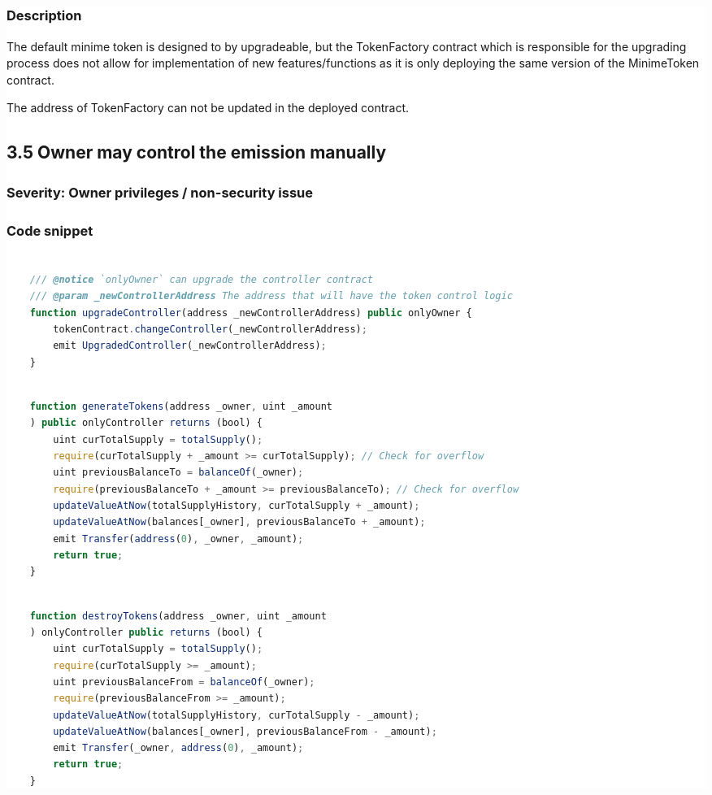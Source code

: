 ### Description

The default minime token is designed to by upgradeable, but the TokenFactory contract which is responsible for the upgrading process does not allow for implementation of new features/functions as it is only deploying the same version of the MinimeToken contract.

The address of TokenFactory can not be updated in the deployed contract.

## 3.5 Owner may control the emission manually

### Severity: Owner privileges / non-security issue

### Code snippet

```js

    /// @notice `onlyOwner` can upgrade the controller contract
    /// @param _newControllerAddress The address that will have the token control logic
    function upgradeController(address _newControllerAddress) public onlyOwner {
        tokenContract.changeController(_newControllerAddress);
        emit UpgradedController(_newControllerAddress);
    }

```

```js

    function generateTokens(address _owner, uint _amount
    ) public onlyController returns (bool) {
        uint curTotalSupply = totalSupply();
        require(curTotalSupply + _amount >= curTotalSupply); // Check for overflow
        uint previousBalanceTo = balanceOf(_owner);
        require(previousBalanceTo + _amount >= previousBalanceTo); // Check for overflow
        updateValueAtNow(totalSupplyHistory, curTotalSupply + _amount);
        updateValueAtNow(balances[_owner], previousBalanceTo + _amount);
        emit Transfer(address(0), _owner, _amount);
        return true;
    }

```

```js

    function destroyTokens(address _owner, uint _amount
    ) onlyController public returns (bool) {
        uint curTotalSupply = totalSupply();
        require(curTotalSupply >= _amount);
        uint previousBalanceFrom = balanceOf(_owner);
        require(previousBalanceFrom >= _amount);
        updateValueAtNow(totalSupplyHistory, curTotalSupply - _amount);
        updateValueAtNow(balances[_owner], previousBalanceFrom - _amount);
        emit Transfer(_owner, address(0), _amount);
        return true;
    }

```
